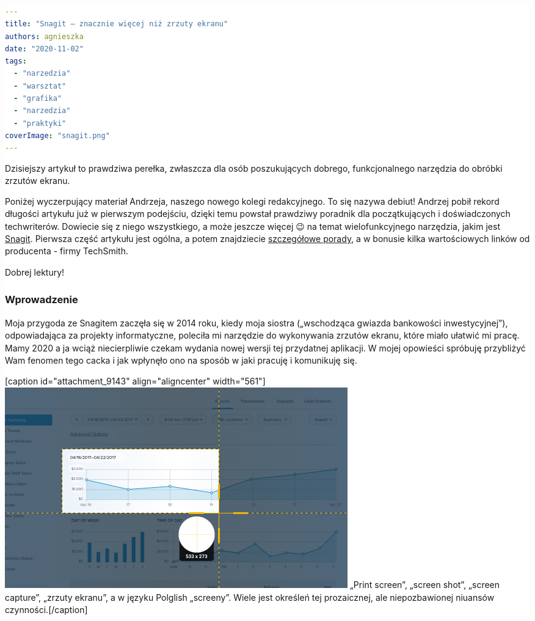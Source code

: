 ```yaml
---
title: "Snagit – znacznie więcej niż zrzuty ekranu"
authors: agnieszka
date: "2020-11-02"
tags:
  - "narzedzia"
  - "warsztat"
  - "grafika"
  - "narzedzia"
  - "praktyki"
coverImage: "snagit.png"
---
```


Dzisiejszy artykuł to prawdziwa perełka, zwłaszcza dla osób poszukujących
dobrego, funkcjonalnego narzędzia do obróbki zrzutów ekranu.



Poniżej wyczerpujący materiał Andrzeja, naszego nowego kolegi redakcyjnego. To
się nazywa debiut! Andrzej pobił rekord długości artykułu już w pierwszym
podejściu, dzięki temu powstał prawdziwy poradnik dla początkujących i
doświadczonych techwriterów. Dowiecie się z niego wszystkiego, a może jeszcze
więcej 😉 na temat wielofunkcyjnego narzędzia, jakim jest
[Snagit](https://www.techsmith.com/screen-capture.html?utm_source=influencer&utm_medium=partner&utm_campaign=brandexp&utm_content=techwriterpl).
Pierwsza część artykułu jest ogólna, a potem znajdziecie
[szczegółowe porady](#Snagit2020-max), a w bonusie kilka wartościowych linków od
producenta - firmy TechSmith.

Dobrej lektury!

### Wprowadzenie

Moja przygoda ze Snagitem zaczęła się w 2014 roku, kiedy moja siostra
(„wschodząca gwiazda bankowości inwestycyjnej”), odpowiadająca za projekty
informatyczne, poleciła mi narzędzie do wykonywania zrzutów ekranu, które miało
ułatwić mi pracę. Mamy 2020 a ja wciąż niecierpliwie czekam wydania nowej wersji
tej przydatnej aplikacji. W mojej opowieści spróbuję przybliżyć Wam fenomen tego
cacka i jak wpłynęło ono na sposób w jaki pracuję i komunikuję się.

\[caption id="attachment_9143" align="aligncenter"
width="561"\]![](images/image001.png) „Print screen”, „screen shot”, „screen
capture”, „zrzuty ekranu”, a w języku Polglish „screeny”. Wiele jest określeń
tej prozaicznej, ale niepozbawionej niuansów czynności.\[/caption\]
